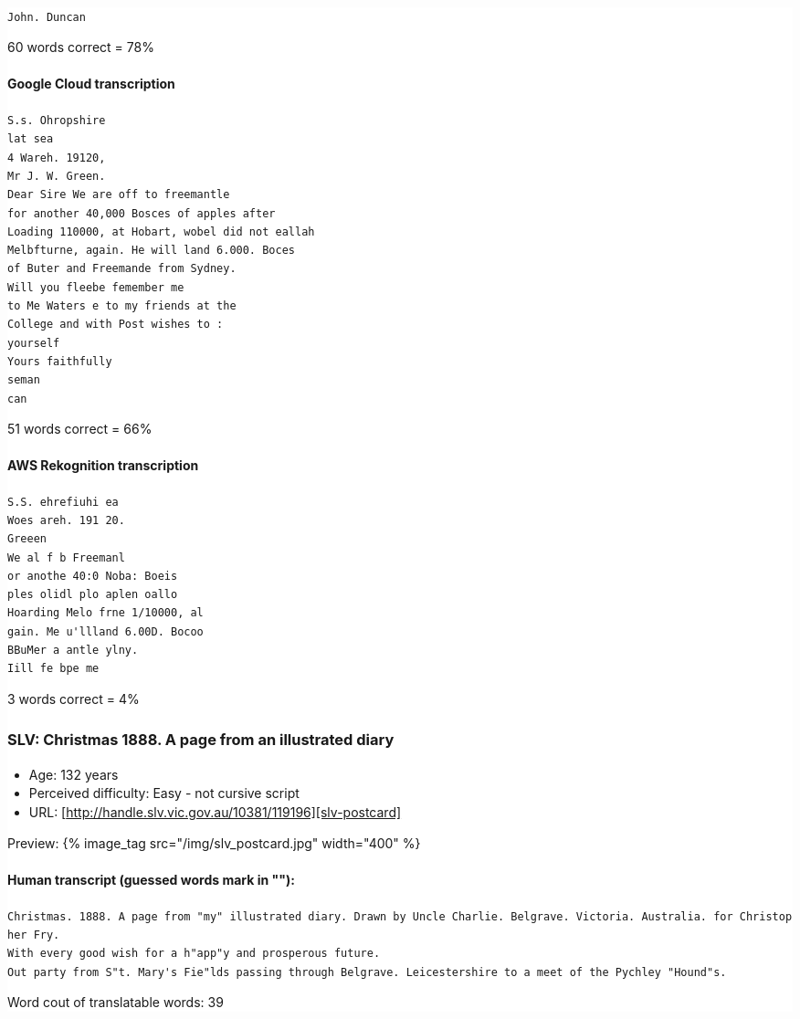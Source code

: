 ```
John. Duncan 
```

60 words correct = 78%

#### Google Cloud transcription
```
S.s. Ohropshire  
lat sea  
4 Wareh. 19120, 
Mr J. W. Green. 
Dear Sire We are off to freemantle 
for another 40,000 Bosces of apples after 
Loading 110000, at Hobart, wobel did not eallah 
Melbfturne, again. He will land 6.000. Boces 
of Buter and Freemande from Sydney. 
Will you fleebe femember me 
to Me Waters e to my friends at the 
College and with Post wishes to : 
yourself 
Yours faithfully 
seman
can
```

51 words correct = 66%

#### AWS Rekognition transcription
```
S.S. ehrefiuhi ea
Woes areh. 191 20.
Greeen
We al f b Freemanl
or anothe 40:0 Noba: Boeis
ples olidl plo aplen oallo
Hoarding Melo frne 1/10000, al
gain. Me u'llland 6.00D. Bocoo
BBuMer a antle ylny.
Iill fe bpe me
```
3 words correct = 4%

<a id="slv-postcard-a"></a> 
### SLV: Christmas 1888. A page from an illustrated diary

* Age: 132 years
* Perceived difficulty: Easy - not cursive script
* URL: [http://handle.slv.vic.gov.au/10381/119196][slv-postcard]

Preview:
{% image_tag src="/img/slv_postcard.jpg" width="400" %}

#### Human transcript (guessed words mark in ""):
```
Christmas. 1888. A page from "my" illustrated diary. Drawn by Uncle Charlie. Belgrave. Victoria. Australia. for Christopher Fry.
With every good wish for a h"app"y and prosperous future.
Out party from S"t. Mary's Fie"lds passing through Belgrave. Leicestershire to a meet of the Pychley "Hound"s.
```
Word cout of translatable words: 39


[slv-diary]: http://handle.slv.vic.gov.au/10381/236326
[slv-postcard]: http://handle.slv.vic.gov.au/10381/119196
[swin-letter]: https://commons.swinburne.edu.au/items/cd53e247-3e39-458e-8582-9fa0a2a2e120/1/
[swin-diary]: https://commons.swinburne.edu.au/items/0903ff8d-ddc3-41f9-96b6-928eee4d1bde/1/
[digital-fellowship]: https://www.slv.vic.gov.au/about-us/fellowships/digital-fellowship/current-fellow-justin-kelly
[biblio.ai]: https://biblio.ai
[tesseract]: https://github.com/tesseract-ocr/tesseract/wiki/FAQ#can-i-use-tesseract-for-handwriting-recognition